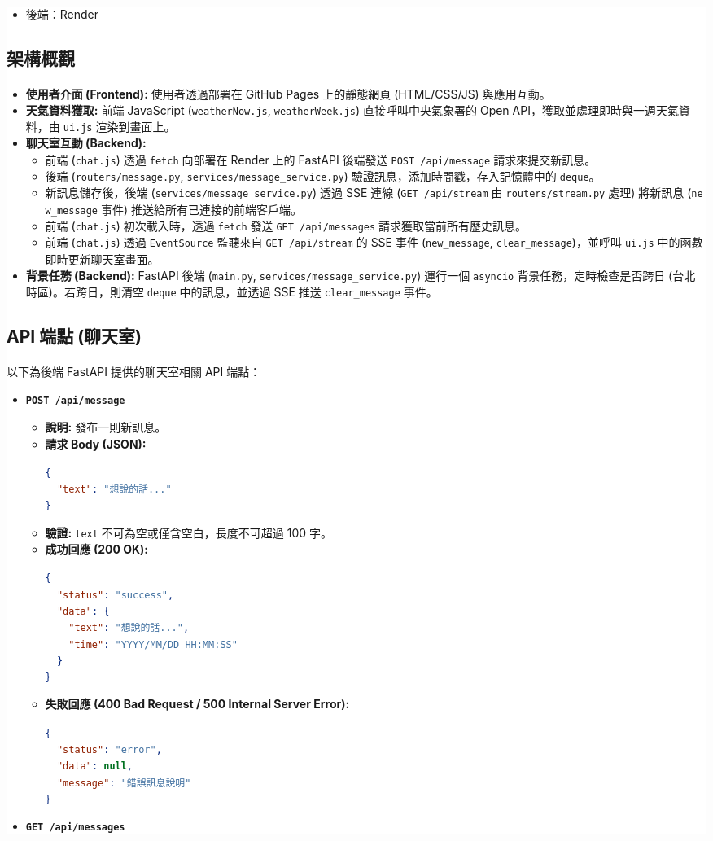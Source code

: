   - 後端：Render

## 架構概觀

- **使用者介面 (Frontend):** 使用者透過部署在 GitHub Pages 上的靜態網頁 (HTML/CSS/JS) 與應用互動。
- **天氣資料獲取:** 前端 JavaScript (`weatherNow.js`, `weatherWeek.js`) 直接呼叫中央氣象署的 Open API，獲取並處理即時與一週天氣資料，由 `ui.js` 渲染到畫面上。
- **聊天室互動 (Backend):**
  - 前端 (`chat.js`) 透過 `fetch` 向部署在 Render 上的 FastAPI 後端發送 `POST /api/message` 請求來提交新訊息。
  - 後端 (`routers/message.py`, `services/message_service.py`) 驗證訊息，添加時間戳，存入記憶體中的 `deque`。
  - 新訊息儲存後，後端 (`services/message_service.py`) 透過 SSE 連線 (`GET /api/stream` 由 `routers/stream.py` 處理) 將新訊息 (`new_message` 事件) 推送給所有已連接的前端客戶端。
  - 前端 (`chat.js`) 初次載入時，透過 `fetch` 發送 `GET /api/messages` 請求獲取當前所有歷史訊息。
  - 前端 (`chat.js`) 透過 `EventSource` 監聽來自 `GET /api/stream` 的 SSE 事件 (`new_message`, `clear_message`)，並呼叫 `ui.js` 中的函數即時更新聊天室畫面。
- **背景任務 (Backend):** FastAPI 後端 (`main.py`, `services/message_service.py`) 運行一個 `asyncio` 背景任務，定時檢查是否跨日 (台北時區)。若跨日，則清空 `deque` 中的訊息，並透過 SSE 推送 `clear_message` 事件。

## API 端點 (聊天室)

以下為後端 FastAPI 提供的聊天室相關 API 端點：

- **`POST /api/message`**

  - **說明:** 發布一則新訊息。
  - **請求 Body (JSON):**
    ```json
    {
      "text": "想說的話..."
    }
    ```
  - **驗證:** `text` 不可為空或僅含空白，長度不可超過 100 字。
  - **成功回應 (200 OK):**
    ```json
    {
      "status": "success",
      "data": {
        "text": "想說的話...",
        "time": "YYYY/MM/DD HH:MM:SS"
      }
    }
    ```
  - **失敗回應 (400 Bad Request / 500 Internal Server Error):**
    ```json
    {
      "status": "error",
      "data": null,
      "message": "錯誤訊息說明"
    }
    ```

- **`GET /api/messages`**
